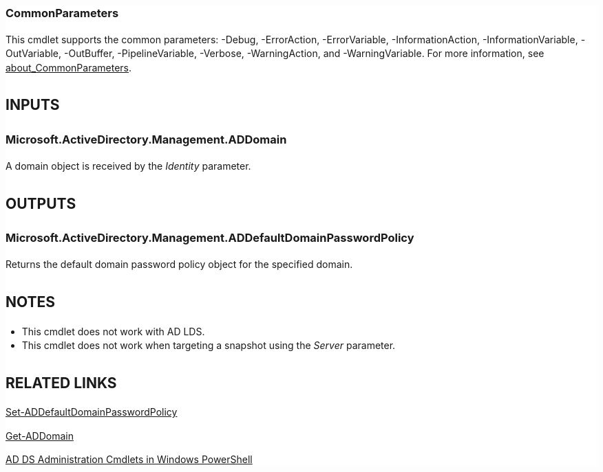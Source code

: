 ### CommonParameters
This cmdlet supports the common parameters: -Debug, -ErrorAction, -ErrorVariable, -InformationAction, -InformationVariable, -OutVariable, -OutBuffer, -PipelineVariable, -Verbose, -WarningAction, and -WarningVariable. For more information, see [about_CommonParameters](https://go.microsoft.com/fwlink/?LinkID=113216).

## INPUTS

### Microsoft.ActiveDirectory.Management.ADDomain
A domain object is received by the *Identity* parameter.

## OUTPUTS

### Microsoft.ActiveDirectory.Management.ADDefaultDomainPasswordPolicy
Returns the default domain password policy object for the specified domain.

## NOTES
* This cmdlet does not work with AD LDS.
* This cmdlet does not work when targeting a snapshot using the *Server* parameter.

## RELATED LINKS

[Set-ADDefaultDomainPasswordPolicy](./Set-ADDefaultDomainPasswordPolicy.md)

[Get-ADDomain](./Get-ADDomain.md)

[AD DS Administration Cmdlets in Windows PowerShell](./activedirectory.md)

